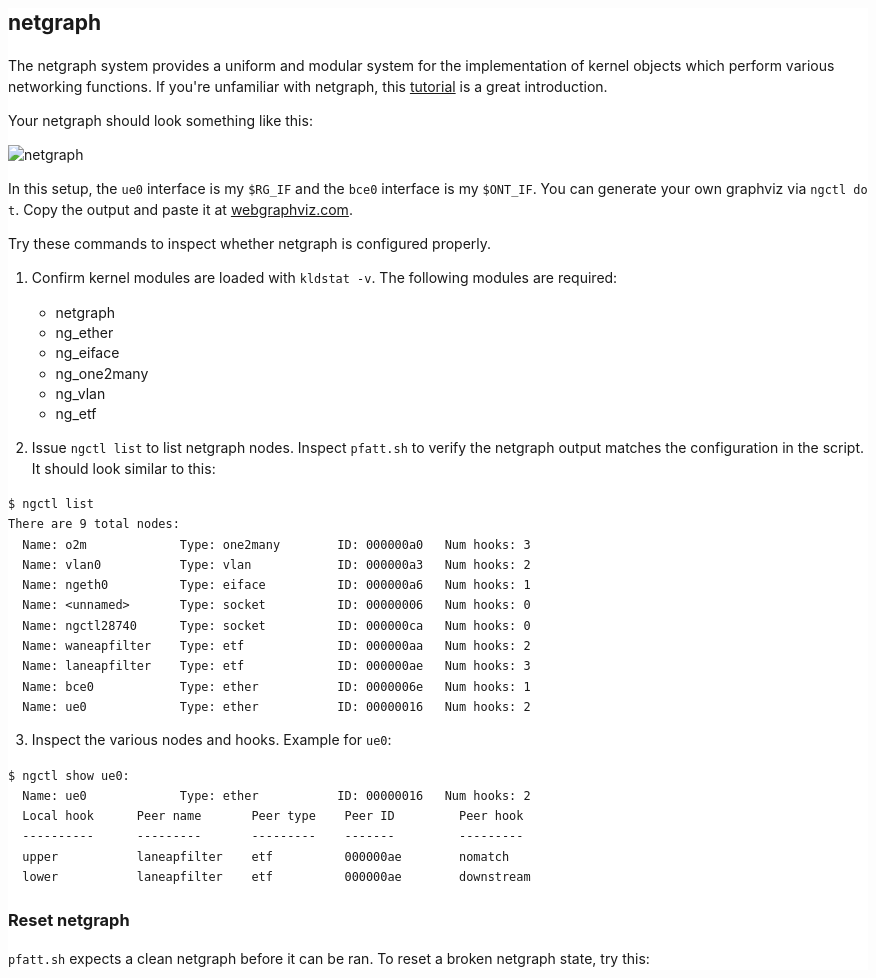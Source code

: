 ## netgraph

The netgraph system provides a uniform and modular system for the implementation of kernel objects which perform various networking functions. If you're unfamiliar with netgraph, this [tutorial](http://www.netbsd.org/gallery/presentations/ast/2012_AsiaBSDCon/Tutorial_NETGRAPH.pdf) is a great introduction. 

Your netgraph should look something like this:

![netgraph](img/ngctl.png)

In this setup, the `ue0` interface is my `$RG_IF` and the `bce0` interface is my `$ONT_IF`. You can generate your own graphviz via `ngctl dot`. Copy the output and paste it at [webgraphviz.com](http://www.webgraphviz.com/).

Try these commands to inspect whether netgraph is configured properly.

1. Confirm kernel modules are loaded with `kldstat -v`. The following modules are required:
    - netgraph
    - ng_ether
    - ng_eiface
    - ng_one2many
    - ng_vlan
    - ng_etf

2. Issue `ngctl list` to list netgraph nodes. Inspect `pfatt.sh` to verify the netgraph output matches the configuration in the script. It should look similar to this:
```
$ ngctl list
There are 9 total nodes:
  Name: o2m             Type: one2many        ID: 000000a0   Num hooks: 3
  Name: vlan0           Type: vlan            ID: 000000a3   Num hooks: 2
  Name: ngeth0          Type: eiface          ID: 000000a6   Num hooks: 1
  Name: <unnamed>       Type: socket          ID: 00000006   Num hooks: 0
  Name: ngctl28740      Type: socket          ID: 000000ca   Num hooks: 0
  Name: waneapfilter    Type: etf             ID: 000000aa   Num hooks: 2
  Name: laneapfilter    Type: etf             ID: 000000ae   Num hooks: 3
  Name: bce0            Type: ether           ID: 0000006e   Num hooks: 1
  Name: ue0             Type: ether           ID: 00000016   Num hooks: 2
```
3. Inspect the various nodes and hooks. Example for `ue0`:
```
$ ngctl show ue0:
  Name: ue0             Type: ether           ID: 00000016   Num hooks: 2
  Local hook      Peer name       Peer type    Peer ID         Peer hook
  ----------      ---------       ---------    -------         ---------
  upper           laneapfilter    etf          000000ae        nomatch
  lower           laneapfilter    etf          000000ae        downstream
```

### Reset netgraph

`pfatt.sh` expects a clean netgraph before it can be ran. To reset a broken netgraph state, try this:
